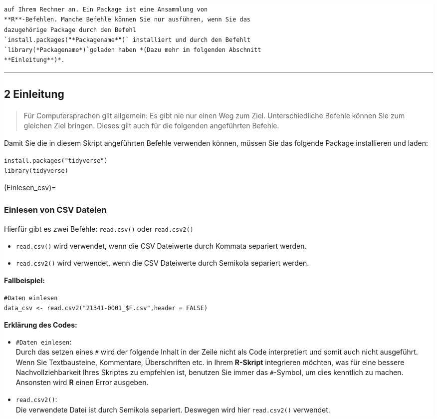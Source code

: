 ```{admonition} Eine Anleitung für die ersten Schritte mit R Studio finden Sie hier: 
auf Ihrem Rechner an. Ein Package ist eine Ansammlung von
**R**-Befehlen. Manche Befehle können Sie nur ausführen, wenn Sie das
dazugehörige Package durch den Befehl
`install.packages("*Packagename*")` installiert und durch den Befehlt
`library(*Packagename*)`geladen haben *(Dazu mehr im folgenden Abschnitt
**Einleitung**)*.  
```
------------------------------------------------------------------------

## 2 Einleitung

> Für Computersprachen gilt allgemein: Es gibt nie nur einen Weg zum
> Ziel. Unterschiedliche Befehle können Sie zum gleichen Ziel bringen.
> Dieses gilt auch für die folgenden angeführten Befehle.

Damit Sie die in diesem Skript angeführten Befehle verwenden können,
müssen Sie das folgende Package installieren und laden:
```
install.packages("tidyverse")
library(tidyverse)
```

(Einlesen_csv)=
### Einlesen von CSV Dateien

Hierfür gibt es zwei Befehle: `read.csv()` oder `read.csv2()`  

-   `read.csv()` wird verwendet, wenn die CSV Dateiwerte durch Kommata
    separiert werden.  
      
-   `read.csv2()` wird verwendet, wenn die CSV Dateiwerte durch Semikola
    separiert werden.  
      

**Fallbeispiel:**

```
#Daten einlesen
data_csv <- read.csv2("21341-0001_$F.csv",header = FALSE)
```

**Erklärung des Codes:**  

-   `#Daten einlesen`:  
    Durch das setzen eines `#` wird der folgende Inhalt in der Zeile
    nicht als Code interpretiert und somit auch nicht ausgeführt. Wenn
    Sie Textbausteine, Kommentare, Überschriften etc. in Ihrem
    **R-Skript** integrieren möchten, was für eine bessere
    Nachvollziehbarkeit Ihres Skriptes zu empfehlen ist, benutzen Sie
    immer das `#`-Symbol, um dies kenntlich zu machen. Ansonsten wird
    **R** einen Error ausgeben.  

-   `read.csv2()`:  
    Die verwendete Datei ist durch Semikola separiert. Deswegen wird
    hier `read.csv2()` verwendet.  

